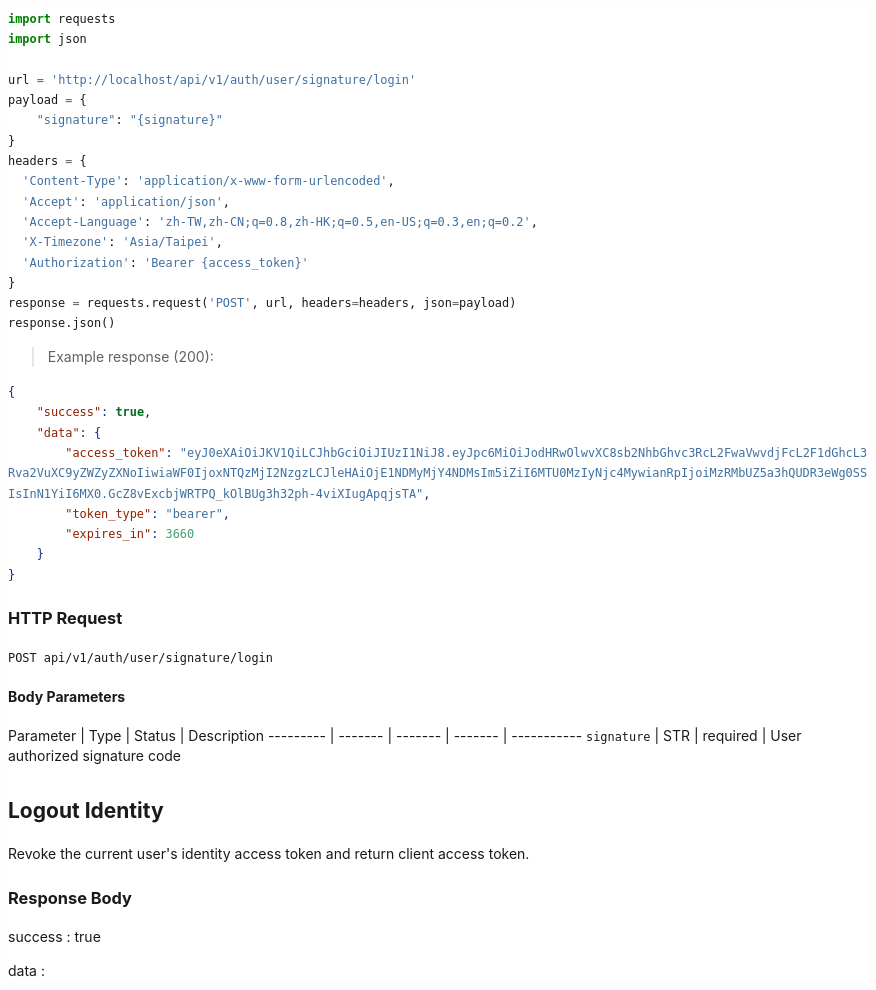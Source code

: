 ```python
import requests
import json

url = 'http://localhost/api/v1/auth/user/signature/login'
payload = {
    "signature": "{signature}"
}
headers = {
  'Content-Type': 'application/x-www-form-urlencoded',
  'Accept': 'application/json',
  'Accept-Language': 'zh-TW,zh-CN;q=0.8,zh-HK;q=0.5,en-US;q=0.3,en;q=0.2',
  'X-Timezone': 'Asia/Taipei',
  'Authorization': 'Bearer {access_token}'
}
response = requests.request('POST', url, headers=headers, json=payload)
response.json()
```


> Example response (200):

```json
{
    "success": true,
    "data": {
        "access_token": "eyJ0eXAiOiJKV1QiLCJhbGciOiJIUzI1NiJ8.eyJpc6MiOiJodHRwOlwvXC8sb2NhbGhvc3RcL2FwaVwvdjFcL2F1dGhcL3Rva2VuXC9yZWZyZXNoIiwiaWF0IjoxNTQzMjI2NzgzLCJleHAiOjE1NDMyMjY4NDMsIm5iZiI6MTU0MzIyNjc4MywianRpIjoiMzRMbUZ5a3hQUDR3eWg0SSIsInN1YiI6MX0.GcZ8vExcbjWRTPQ_kOlBUg3h32ph-4viXIugApqjsTA",
        "token_type": "bearer",
        "expires_in": 3660
    }
}
```

### HTTP Request
`POST api/v1/auth/user/signature/login`

#### Body Parameters
Parameter | Type | Status | Description
--------- | ------- | ------- | ------- | -----------
    `signature` | STR |  required  | User authorized signature code
    



## Logout Identity

Revoke the current user's identity access token and return client access token.

### Response Body

success : true

data :
